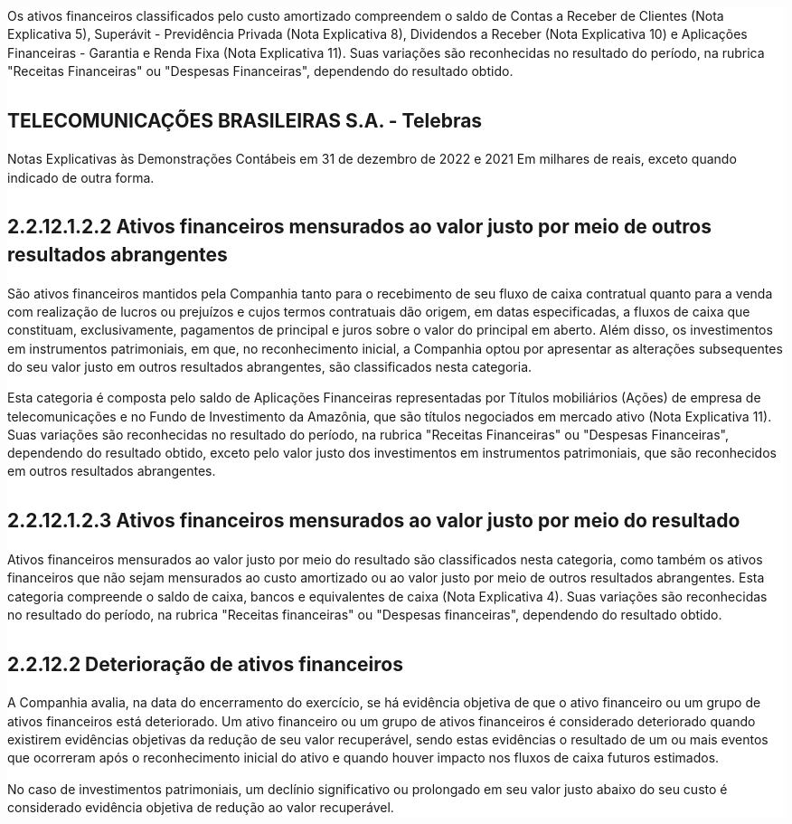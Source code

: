 Os ativos financeiros classificados pelo custo amortizado compreendem o saldo de Contas a Receber de Clientes (Nota Explicativa 5), Superávit - Previdência Privada (Nota Explicativa 8), Dividendos a Receber (Nota Explicativa 10) e Aplicações Financeiras - Garantia e Renda Fixa (Nota Explicativa 11). Suas variações são reconhecidas no resultado do período, na rubrica "Receitas Financeiras" ou "Despesas Financeiras", dependendo do resultado obtido.







## TELECOMUNICAÇÕES BRASILEIRAS S.A. - Telebras

Notas Explicativas às Demonstrações Contábeis em 31 de dezembro de 2022 e 2021 Em milhares de reais, exceto quando indicado de outra forma.

## 2.2.12.1.2.2  Ativos  financeiros  mensurados  ao  valor  justo  por  meio  de  outros  resultados abrangentes

São ativos financeiros mantidos pela Companhia tanto para o recebimento de seu fluxo de caixa contratual quanto para a venda com realização de lucros ou prejuízos e cujos termos contratuais dão origem, em datas especificadas, a fluxos de caixa que constituam, exclusivamente, pagamentos de principal e juros sobre o valor do principal em aberto. Além disso, os investimentos em instrumentos patrimoniais, em que, no reconhecimento inicial, a Companhia optou por apresentar as alterações subsequentes  do  seu  valor  justo  em  outros  resultados  abrangentes,  são  classificados  nesta categoria.

Esta  categoria  é  composta  pelo  saldo  de  Aplicações  Financeiras  representadas  por  Títulos mobiliários (Ações) de empresa de telecomunicações e no Fundo de Investimento da Amazônia, que são títulos negociados em mercado ativo (Nota Explicativa 11). Suas variações são reconhecidas no resultado do período, na rubrica "Receitas Financeiras" ou "Despesas Financeiras", dependendo do resultado obtido, exceto pelo valor justo dos investimentos em instrumentos patrimoniais, que são reconhecidos em outros resultados abrangentes.

## 2.2.12.1.2.3  Ativos financeiros mensurados ao valor justo por meio do resultado

Ativos financeiros mensurados ao valor justo por meio do resultado são classificados nesta categoria, como também os ativos financeiros que não sejam mensurados ao custo amortizado ou ao valor justo por meio de outros resultados abrangentes. Esta categoria compreende o saldo de caixa, bancos e equivalentes de caixa (Nota Explicativa 4). Suas variações são reconhecidas no resultado do período, na rubrica "Receitas financeiras" ou "Despesas financeiras", dependendo do resultado obtido.

## 2.2.12.2 Deterioração de ativos financeiros

A Companhia avalia, na data do encerramento do exercício, se há evidência objetiva de que o ativo financeiro ou um grupo de ativos financeiros está deteriorado. Um ativo financeiro ou um grupo de ativos financeiros é considerado deteriorado quando existirem evidências objetivas da redução de seu valor recuperável, sendo estas evidências o resultado de um ou mais eventos que ocorreram após  o  reconhecimento  inicial  do  ativo  e  quando  houver  impacto  nos  fluxos  de  caixa  futuros estimados.

No caso de investimentos patrimoniais, um declínio significativo ou prolongado em seu valor justo abaixo do seu custo é considerado evidência objetiva de redução ao valor recuperável.
